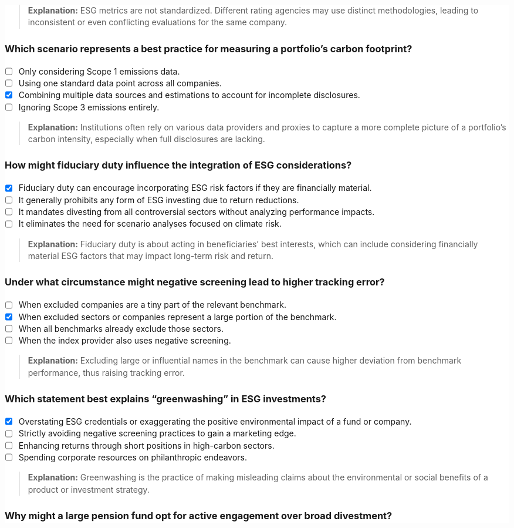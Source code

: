 > **Explanation:** ESG metrics are not standardized. Different rating agencies may use distinct methodologies, leading to inconsistent or even conflicting evaluations for the same company.


### Which scenario represents a best practice for measuring a portfolio’s carbon footprint?

- [ ] Only considering Scope 1 emissions data.  
- [ ] Using one standard data point across all companies.  
- [x] Combining multiple data sources and estimations to account for incomplete disclosures.  
- [ ] Ignoring Scope 3 emissions entirely.  

> **Explanation:** Institutions often rely on various data providers and proxies to capture a more complete picture of a portfolio’s carbon intensity, especially when full disclosures are lacking.


### How might fiduciary duty influence the integration of ESG considerations?

- [x] Fiduciary duty can encourage incorporating ESG risk factors if they are financially material.  
- [ ] It generally prohibits any form of ESG investing due to return reductions.  
- [ ] It mandates divesting from all controversial sectors without analyzing performance impacts.  
- [ ] It eliminates the need for scenario analyses focused on climate risk.  

> **Explanation:** Fiduciary duty is about acting in beneficiaries’ best interests, which can include considering financially material ESG factors that may impact long-term risk and return.


### Under what circumstance might negative screening lead to higher tracking error?

- [ ] When excluded companies are a tiny part of the relevant benchmark.  
- [x] When excluded sectors or companies represent a large portion of the benchmark.  
- [ ] When all benchmarks already exclude those sectors.  
- [ ] When the index provider also uses negative screening.  

> **Explanation:** Excluding large or influential names in the benchmark can cause higher deviation from benchmark performance, thus raising tracking error.


### Which statement best explains “greenwashing” in ESG investments?

- [x] Overstating ESG credentials or exaggerating the positive environmental impact of a fund or company.  
- [ ] Strictly avoiding negative screening practices to gain a marketing edge.  
- [ ] Enhancing returns through short positions in high-carbon sectors.  
- [ ] Spending corporate resources on philanthropic endeavors.  

> **Explanation:** Greenwashing is the practice of making misleading claims about the environmental or social benefits of a product or investment strategy.


### Why might a large pension fund opt for active engagement over broad divestment?
